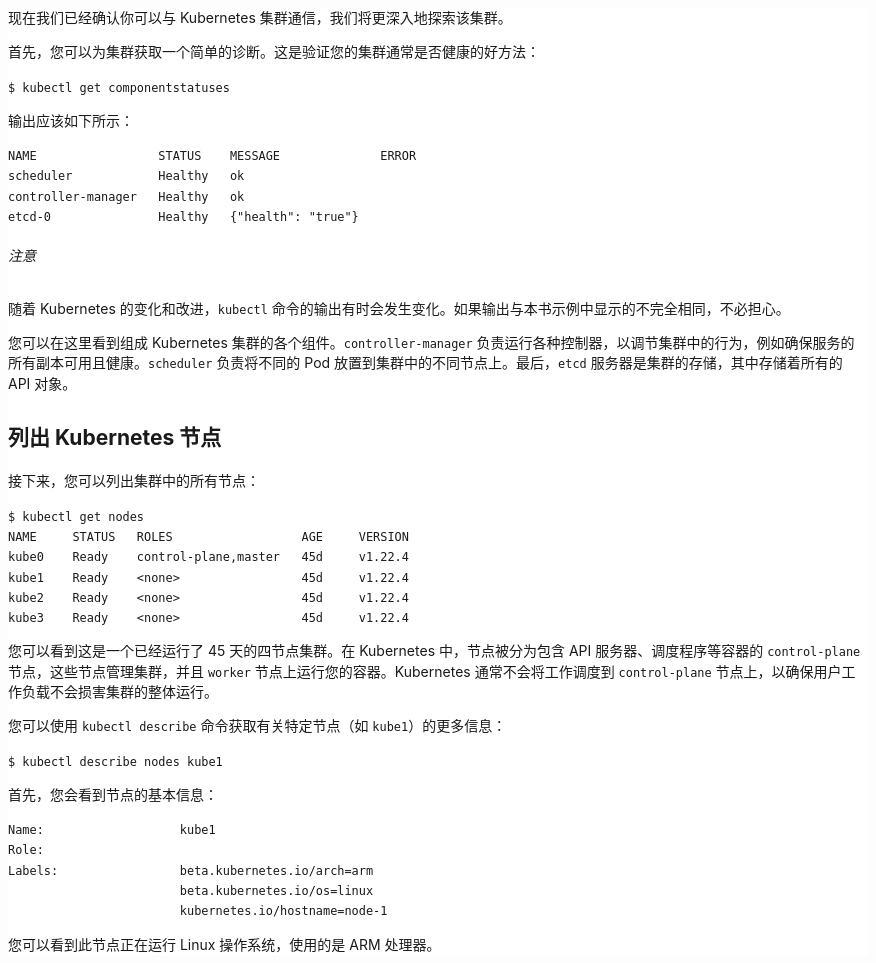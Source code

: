 现在我们已经确认你可以与 Kubernetes 集群通信，我们将更深入地探索该集群。

首先，您可以为集群获取一个简单的诊断。这是验证您的集群通常是否健康的好方法：

```
$ kubectl get componentstatuses
```

输出应该如下所示：

```
NAME                 STATUS    MESSAGE              ERROR
scheduler            Healthy   ok
controller-manager   Healthy   ok
etcd-0               Healthy   {"health": "true"}
```

###### 注意

随着 Kubernetes 的变化和改进，`kubectl` 命令的输出有时会发生变化。如果输出与本书示例中显示的不完全相同，不必担心。

您可以在这里看到组成 Kubernetes 集群的各个组件。`controller-manager` 负责运行各种控制器，以调节集群中的行为，例如确保服务的所有副本可用且健康。`scheduler` 负责将不同的 Pod 放置到集群中的不同节点上。最后，`etcd` 服务器是集群的存储，其中存储着所有的 API 对象。

## 列出 Kubernetes 节点

接下来，您可以列出集群中的所有节点：

```
$ kubectl get nodes
NAME     STATUS   ROLES                  AGE     VERSION
kube0    Ready    control-plane,master   45d     v1.22.4
kube1    Ready    <none>                 45d     v1.22.4
kube2    Ready    <none>                 45d     v1.22.4
kube3    Ready    <none>                 45d     v1.22.4

```

您可以看到这是一个已经运行了 45 天的四节点集群。在 Kubernetes 中，节点被分为包含 API 服务器、调度程序等容器的 `control-plane` 节点，这些节点管理集群，并且 `worker` 节点上运行您的容器。Kubernetes 通常不会将工作调度到 `control-plane` 节点上，以确保用户工作负载不会损害集群的整体运行。

您可以使用 `kubectl describe` 命令获取有关特定节点（如 `kube1`）的更多信息：

```
$ kubectl describe nodes kube1
```

首先，您会看到节点的基本信息：

```
Name:                   kube1
Role:
Labels:                 beta.kubernetes.io/arch=arm
                        beta.kubernetes.io/os=linux
                        kubernetes.io/hostname=node-1
```

您可以看到此节点正在运行 Linux 操作系统，使用的是 ARM 处理器。
